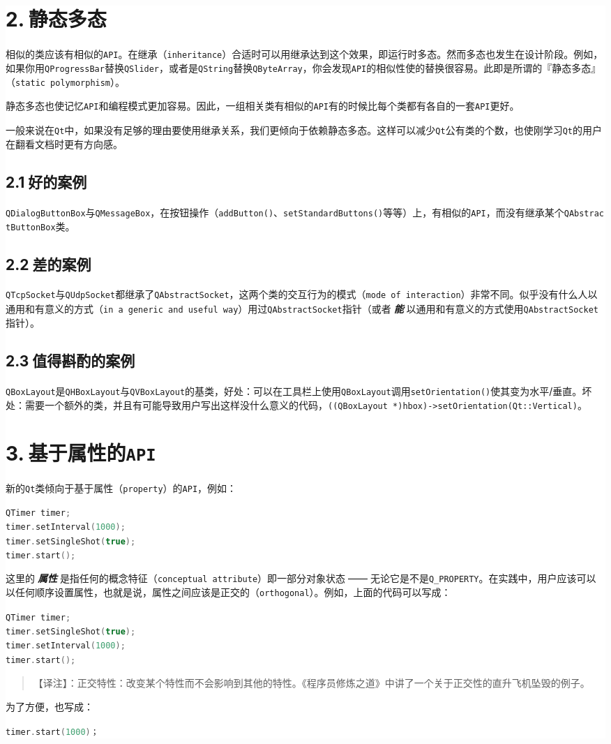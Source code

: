# 2. 静态多态

相似的类应该有相似的`API`。在继承（`inheritance`）合适时可以用继承达到这个效果，即运行时多态。然而多态也发生在设计阶段。例如，如果你用`QProgressBar`替换`QSlider`，或者是`QString`替换`QByteArray`，你会发现`API`的相似性使的替换很容易。此即是所谓的『静态多态』（`static polymorphism`）。

静态多态也使记忆`API`和编程模式更加容易。因此，一组相关类有相似的`API`有的时候比每个类都有各自的一套`API`更好。

一般来说在`Qt`中，如果没有足够的理由要使用继承关系，我们更倾向于依赖静态多态。这样可以减少`Qt`公有类的个数，也使刚学习`Qt`的用户在翻看文档时更有方向感。

## 2.1 好的案例

`QDialogButtonBox`与`QMessageBox`，在按钮操作（`addButton()`、`setStandardButtons()`等等）上，有相似的`API`，而没有继承某个`QAbstractButtonBox`类。

## 2.2 差的案例

`QTcpSocket`与`QUdpSocket`都继承了`QAbstractSocket`，这两个类的交互行为的模式（`mode of interaction`）非常不同。似乎没有什么人以通用和有意义的方式（`in a generic and useful way`）用过`QAbstractSocket`指针（或者 **_能_** 以通用和有意义的方式使用`QAbstractSocket`指针）。

## 2.3 值得斟酌的案例

`QBoxLayout`是`QHBoxLayout`与`QVBoxLayout`的基类，好处：可以在工具栏上使用`QBoxLayout`调用`setOrientation()`使其变为水平/垂直。坏处：需要一个额外的类，并且有可能导致用户写出这样没什么意义的代码，`((QBoxLayout *)hbox)->setOrientation(Qt::Vertical)`。

# 3. 基于属性的`API`

新的`Qt`类倾向于基于属性（`property`）的`API`，例如：

```cpp
QTimer timer;
timer.setInterval(1000);
timer.setSingleShot(true);
timer.start();
```

这里的 **_属性_** 是指任何的概念特征（`conceptual attribute`）即一部分对象状态 —— 无论它是不是`Q_PROPERTY`。在实践中，用户应该可以以任何顺序设置属性，也就是说，属性之间应该是正交的（`orthogonal`）。例如，上面的代码可以写成：

```cpp
QTimer timer;
timer.setSingleShot(true);
timer.setInterval(1000);
timer.start();
```

>【译注】：正交特性：改变某个特性而不会影响到其他的特性。《程序员修炼之道》中讲了一个关于正交性的直升飞机坠毁的例子。

为了方便，也写成：

```cpp
timer.start(1000)；
```
